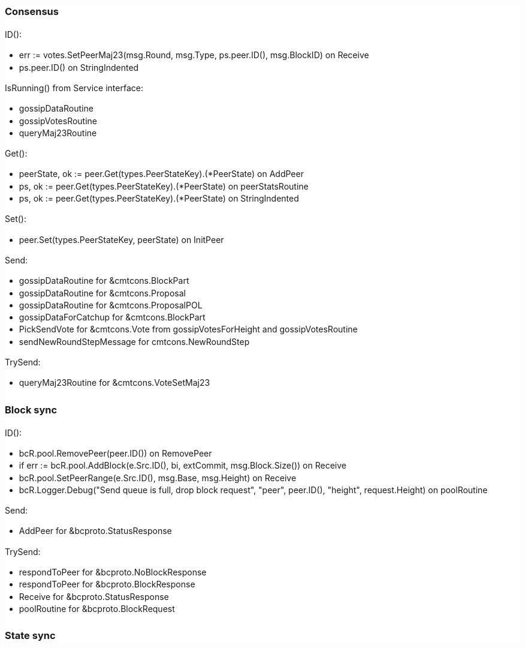 ### Consensus

ID():

- err := votes.SetPeerMaj23(msg.Round, msg.Type, ps.peer.ID(), msg.BlockID) on Receive
- ps.peer.ID() on StringIndented

IsRunning() from Service interface:

- gossipDataRoutine
- gossipVotesRoutine
- queryMaj23Routine

Get():

- peerState, ok := peer.Get(types.PeerStateKey).(*PeerState) on AddPeer
- ps, ok := peer.Get(types.PeerStateKey).(*PeerState) on peerStatsRoutine
- ps, ok := peer.Get(types.PeerStateKey).(*PeerState) on StringIndented

Set():

- peer.Set(types.PeerStateKey, peerState) on InitPeer

Send:

- gossipDataRoutine for &cmtcons.BlockPart
- gossipDataRoutine for &cmtcons.Proposal
- gossipDataRoutine for &cmtcons.ProposalPOL
- gossipDataForCatchup for &cmtcons.BlockPart
- PickSendVote for &cmtcons.Vote from gossipVotesForHeight and gossipVotesRoutine
- sendNewRoundStepMessage for cmtcons.NewRoundStep

TrySend:

- queryMaj23Routine for &cmtcons.VoteSetMaj23

### Block sync

ID():

- bcR.pool.RemovePeer(peer.ID()) on RemovePeer
- if err := bcR.pool.AddBlock(e.Src.ID(), bi, extCommit, msg.Block.Size()) on Receive
- bcR.pool.SetPeerRange(e.Src.ID(), msg.Base, msg.Height) on Receive
- bcR.Logger.Debug("Send queue is full, drop block request", "peer", peer.ID(), "height", request.Height) on poolRoutine

Send:

- AddPeer for &bcproto.StatusResponse

TrySend:

- respondToPeer for &bcproto.NoBlockResponse
- respondToPeer for &bcproto.BlockResponse
- Receive for &bcproto.StatusResponse
- poolRoutine for &bcproto.BlockRequest

### State sync
